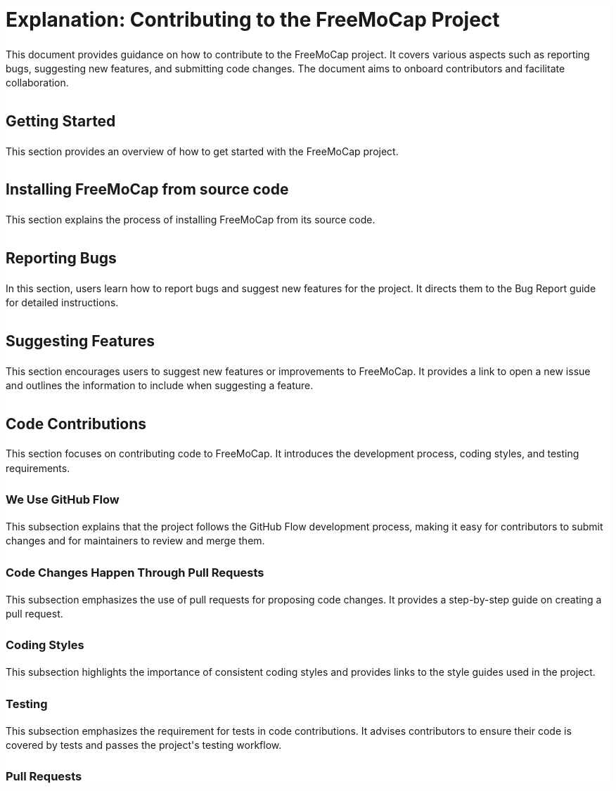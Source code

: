 # Explanation: Contributing to the FreeMoCap Project

This document provides guidance on how to contribute to the FreeMoCap project. It covers various aspects such as reporting bugs, suggesting new features, and submitting code changes. The document aims to onboard contributors and facilitate collaboration.

## Getting Started

This section provides an overview of how to get started with the FreeMoCap project.

## Installing FreeMoCap from source code

This section explains the process of installing FreeMoCap from its source code.

## Reporting Bugs

In this section, users learn how to report bugs and suggest new features for the project. It directs them to the Bug Report guide for detailed instructions.

## Suggesting Features

This section encourages users to suggest new features or improvements to FreeMoCap. It provides a link to open a new issue and outlines the information to include when suggesting a feature.

## Code Contributions

This section focuses on contributing code to FreeMoCap. It introduces the development process, coding styles, and testing requirements.

### We Use GitHub Flow

This subsection explains that the project follows the GitHub Flow development process, making it easy for contributors to submit changes and for maintainers to review and merge them.

### Code Changes Happen Through Pull Requests

This subsection emphasizes the use of pull requests for proposing code changes. It provides a step-by-step guide on creating a pull request.

### Coding Styles

This subsection highlights the importance of consistent coding styles and provides links to the style guides used in the project.

### Testing

This subsection emphasizes the requirement for tests in code contributions. It advises contributors to ensure their code is covered by tests and passes the project's testing workflow.

### Pull Requests
